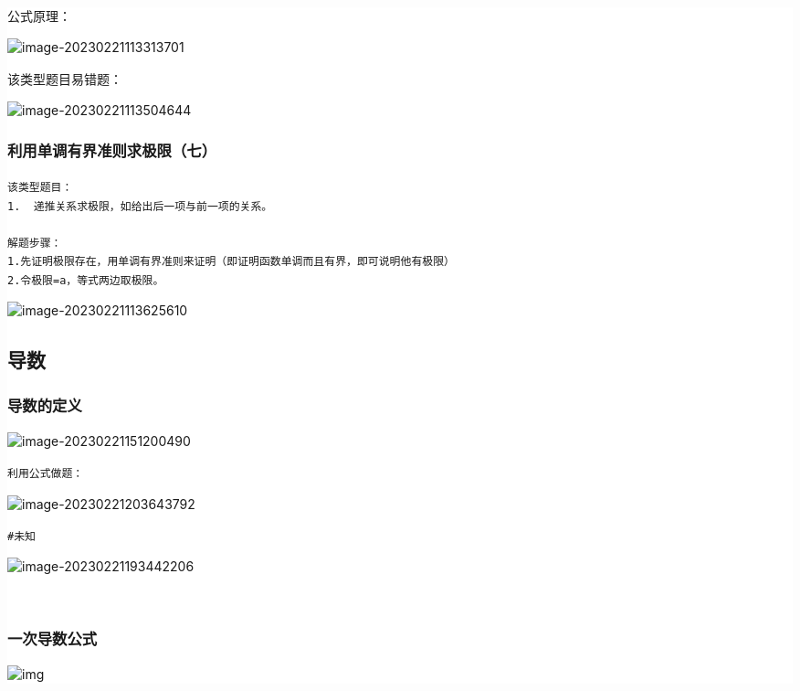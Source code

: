 公式原理：

![image-20230221113313701](C:\Users\28154\AppData\Roaming\Typora\typora-user-images\image-20230221113313701.png) 



该类型题目易错题：

![image-20230221113504644](C:\Users\28154\AppData\Roaming\Typora\typora-user-images\image-20230221113504644.png) 





### 利用单调有界准则求极限（七）

```shell
该类型题目：
1.	递推关系求极限，如给出后一项与前一项的关系。

解题步骤：
1.先证明极限存在，用单调有界准则来证明（即证明函数单调而且有界，即可说明他有极限）
2.令极限=a，等式两边取极限。
```

![image-20230221113625610](C:\Users\28154\AppData\Roaming\Typora\typora-user-images\image-20230221113625610.png) 







## 导数

### 导数的定义

![image-20230221151200490](C:\Users\28154\AppData\Roaming\Typora\typora-user-images\image-20230221151200490.png)

```
利用公式做题：
```

![image-20230221203643792](C:\Users\28154\AppData\Roaming\Typora\typora-user-images\image-20230221203643792.png)

```shell
#未知
```

![image-20230221193442206](C:\Users\28154\AppData\Roaming\Typora\typora-user-images\image-20230221193442206.png)

​	

### 一次导数公式

![img](https://upload-images.jianshu.io/upload_images/5421158-fd0b8d1ac39be148.png?imageMogr2/auto-orient/strip|imageView2/2/format/webp)

